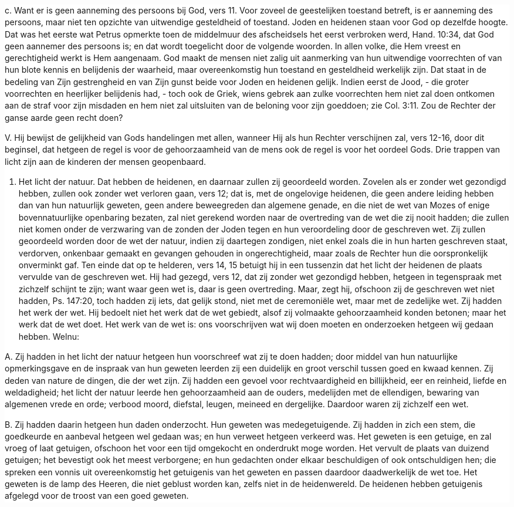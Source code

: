 c. Want er is geen aanneming des persoons bij God, vers 11. Voor zoveel de geestelijken toestand betreft, is er aanneming des persoons, maar niet ten opzichte van uitwendige gesteldheid of toestand. Joden en heidenen staan voor God op dezelfde hoogte. Dat was het eerste wat Petrus opmerkte toen de middelmuur des afscheidsels het eerst verbroken werd, Hand. 10:34, dat God geen aannemer des persoons is; en dat wordt toegelicht door de volgende woorden. In allen volke, die Hem vreest en gerechtigheid werkt is Hem aangenaam. God maakt de mensen niet zalig uit aanmerking van hun uitwendige voorrechten of van hun blote kennis en belijdenis der waarheid, maar overeenkomstig hun toestand en gesteldheid werkelijk zijn. Dat staat in de bedeling van Zijn gestrengheid en van Zijn gunst beide voor Joden en heidenen gelijk. Indien eerst de Jood, - die groter voorrechten en heerlijker belijdenis had, - toch ook de Griek, wiens gebrek aan zulke voorrechten hem niet zal doen ontkomen aan de straf voor zijn misdaden en hem niet zal uitsluiten van de beloning voor zijn goeddoen; zie Col. 3:11. Zou de Rechter der ganse aarde geen recht doen? 

V. Hij bewijst de gelijkheid van Gods handelingen met allen, wanneer Hij als hun Rechter verschijnen zal, vers 12-16, door dit beginsel, dat hetgeen de regel is voor de gehoorzaamheid van de mens ook de regel is voor het oordeel Gods. 
Drie trappen van licht zijn aan de kinderen der mensen geopenbaard. 

1. Het licht der natuur. Dat hebben de heidenen, en daarnaar zullen zij geoordeeld worden. Zovelen als er zonder wet gezondigd hebben, zullen ook zonder wet verloren gaan, vers 12; dat is, met de ongelovige heidenen, die geen andere leiding hebben dan van hun natuurlijk geweten, geen andere beweegreden dan algemene genade, en die niet de wet van Mozes of enige bovennatuurlijke openbaring bezaten, zal niet gerekend worden naar de overtreding van de wet die zij nooit hadden; die zullen niet komen onder de verzwaring van de zonden der Joden tegen en hun veroordeling door de geschreven wet. Zij zullen geoordeeld worden door de wet der natuur, indien zij daartegen zondigen, niet enkel zoals die in hun harten geschreven staat, verdorven, onkenbaar gemaakt en gevangen gehouden in ongerechtigheid, maar zoals de Rechter hun die oorspronkelijk onverminkt gaf. 
Ten einde dat op te helderen, vers 14, 15 betuigt hij in een tussenzin dat het licht der heidenen de plaats vervulde van de geschreven wet. Hij had gezegd, vers 12, dat zij zonder wet gezondigd hebben, hetgeen in tegenspraak met zichzelf schijnt te zijn; want waar geen wet is, daar is geen overtreding. Maar, zegt hij, ofschoon zij de geschreven wet niet hadden, Ps. 147:20, toch hadden zij iets, dat gelijk stond, niet met de ceremoniële wet, maar met de zedelijke wet. Zij hadden het werk der wet. Hij bedoelt niet het werk dat de wet gebiedt, alsof zij volmaakte gehoorzaamheid konden betonen; maar het werk dat de wet doet. Het werk van de wet is: ons voorschrijven wat wij doen moeten en onderzoeken hetgeen wij gedaan hebben. Welnu: 

A. Zij hadden in het licht der natuur hetgeen hun voorschreef wat zij te doen hadden; door middel van hun natuurlijke opmerkingsgave en de inspraak van hun geweten leerden zij een duidelijk en groot verschil tussen goed en kwaad kennen. Zij deden van nature de dingen, die der wet zijn. Zij hadden een gevoel voor rechtvaardigheid en billijkheid, eer en reinheid, liefde en weldadigheid; het licht der natuur leerde hen gehoorzaamheid aan de ouders, medelijden met de ellendigen, bewaring van algemenen vrede en orde; verbood moord, diefstal, leugen, meineed en dergelijke. Daardoor waren zij zichzelf een wet. 

B. Zij hadden daarin hetgeen hun daden onderzocht. Hun geweten was medegetuigende. Zij hadden in zich een stem, die goedkeurde en aanbeval hetgeen wel gedaan was; en hun verweet hetgeen verkeerd was. Het geweten is een getuige, en zal vroeg of laat getuigen, ofschoon het voor een tijd omgekocht en onderdrukt moge worden. Het vervult de plaats van duizend getuigen; het bevestigt ook het meest verborgene; en hun gedachten onder elkaar beschuldigen of ook ontschuldigen hen; die spreken een vonnis uit overeenkomstig het getuigenis van het geweten en passen daardoor daadwerkelijk de wet toe. Het geweten is de lamp des Heeren, die niet geblust worden kan, zelfs niet in de heidenwereld. De heidenen hebben getuigenis afgelegd voor de troost van een goed geweten. 
